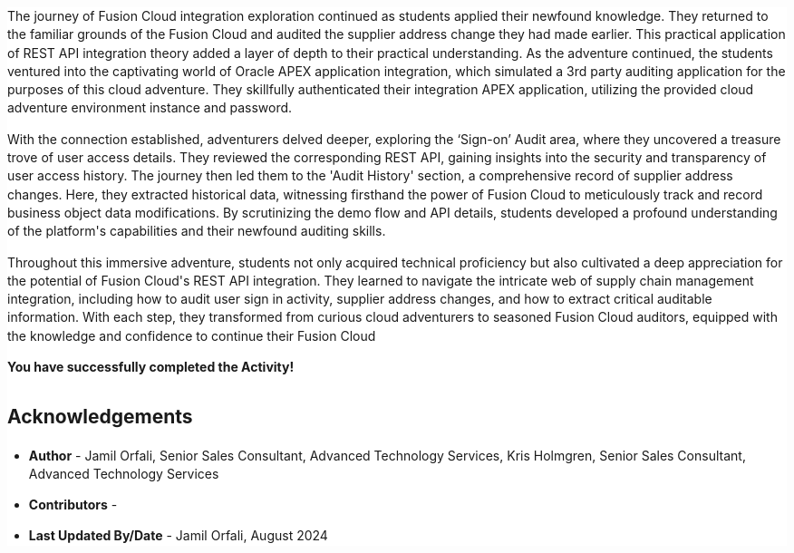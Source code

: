 The journey of Fusion Cloud integration exploration continued as students applied their newfound knowledge. They returned to the familiar 
grounds of the Fusion Cloud and audited the supplier address change they had made earlier. This practical application of REST API integration 
theory added a layer of depth to their practical understanding. As the adventure continued, the students ventured into the captivating world of 
Oracle APEX application integration, which simulated a 3rd party auditing application for the purposes of this cloud adventure. They skillfully 
authenticated their integration APEX application, utilizing the provided cloud adventure environment instance and password.

With the connection established, adventurers delved deeper, exploring the ‘Sign-on’ Audit area, where they uncovered a treasure trove of user 
access details. They reviewed the corresponding REST API, gaining insights into the security and transparency of user access history. The journey 
then led them to the 'Audit History' section, a comprehensive record of supplier address changes. Here, they extracted historical data, 
witnessing firsthand the power of Fusion Cloud to meticulously track and record business object data modifications. By scrutinizing the demo 
flow and API details, students developed a profound understanding of the platform's capabilities and their newfound auditing skills.

Throughout this immersive adventure, students not only acquired technical proficiency but also cultivated a deep appreciation for the potential 
of Fusion Cloud's REST API integration. They learned to navigate the intricate web of supply chain management integration, including how to 
audit user sign in activity, supplier address changes, and how to extract critical auditable information. With each step, they transformed from 
curious cloud adventurers to seasoned Fusion Cloud auditors, equipped with the knowledge and confidence to continue their Fusion Cloud

**You have successfully completed the Activity!**

## Acknowledgements
* **Author** - Jamil Orfali, Senior Sales Consultant, Advanced Technology Services, Kris Holmgren, Senior Sales Consultant, Advanced Technology Services

* **Contributors** -  
* **Last Updated By/Date** - Jamil Orfali, August 2024
